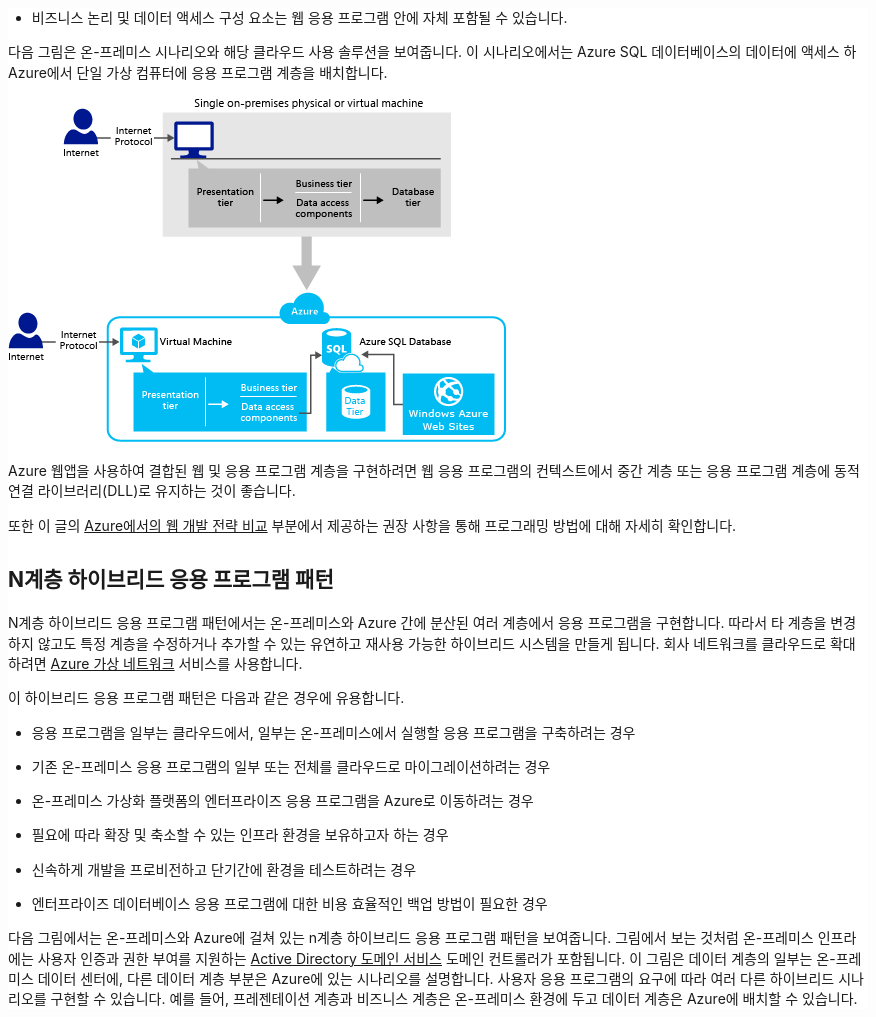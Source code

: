 - 비즈니스 논리 및 데이터 액세스 구성 요소는 웹 응용 프로그램 안에 자체 포함될 수 있습니다.

다음 그림은 온-프레미스 시나리오와 해당 클라우드 사용 솔루션을 보여줍니다. 이 시나리오에서는 Azure SQL 데이터베이스의 데이터에 액세스 하 Azure에서 단일 가상 컴퓨터에 응용 프로그램 계층을 배치합니다.

![혼합 응용 프로그램 패턴](./media/virtual-machines-sql-server-application-patterns-and-development-strategies/IC728015.png)

Azure 웹앱을 사용하여 결합된 웹 및 응용 프로그램 계층을 구현하려면 웹 응용 프로그램의 컨텍스트에서 중간 계층 또는 응용 프로그램 계층에 동적 연결 라이브러리(DLL)로 유지하는 것이 좋습니다.

또한 이 글의 [Azure에서의 웹 개발 전략 비교](#comparing-web-development-strategies-in-azure) 부분에서 제공하는 권장 사항을 통해 프로그래밍 방법에 대해 자세히 확인합니다.

## N계층 하이브리드 응용 프로그램 패턴

N계층 하이브리드 응용 프로그램 패턴에서는 온-프레미스와 Azure 간에 분산된 여러 계층에서 응용 프로그램을 구현합니다. 따라서 타 계층을 변경하지 않고도 특정 계층을 수정하거나 추가할 수 있는 유연하고 재사용 가능한 하이브리드 시스템을 만들게 됩니다. 회사 네트워크를 클라우드로 확대하려면 [Azure 가상 네트워크](../virtual-network/virtual-networks-overview.md) 서비스를 사용합니다.

이 하이브리드 응용 프로그램 패턴은 다음과 같은 경우에 유용합니다.

- 응용 프로그램을 일부는 클라우드에서, 일부는 온-프레미스에서 실행할 응용 프로그램을 구축하려는 경우

- 기존 온-프레미스 응용 프로그램의 일부 또는 전체를 클라우드로 마이그레이션하려는 경우

- 온-프레미스 가상화 플랫폼의 엔터프라이즈 응용 프로그램을 Azure로 이동하려는 경우

- 필요에 따라 확장 및 축소할 수 있는 인프라 환경을 보유하고자 하는 경우

- 신속하게 개발을 프로비전하고 단기간에 환경을 테스트하려는 경우

- 엔터프라이즈 데이터베이스 응용 프로그램에 대한 비용 효율적인 백업 방법이 필요한 경우

다음 그림에서는 온-프레미스와 Azure에 걸쳐 있는 n계층 하이브리드 응용 프로그램 패턴을 보여줍니다. 그림에서 보는 것처럼 온-프레미스 인프라에는 사용자 인증과 권한 부여를 지원하는 [Active Directory 도메인 서비스](https://technet.microsoft.com/library/hh831484.aspx) 도메인 컨트롤러가 포함됩니다. 이 그림은 데이터 계층의 일부는 온-프레미스 데이터 센터에, 다른 데이터 계층 부분은 Azure에 있는 시나리오를 설명합니다. 사용자 응용 프로그램의 요구에 따라 여러 다른 하이브리드 시나리오를 구현할 수 있습니다. 예를 들어, 프레젠테이션 계층과 비즈니스 계층은 온-프레미스 환경에 두고 데이터 계층은 Azure에 배치할 수 있습니다.
